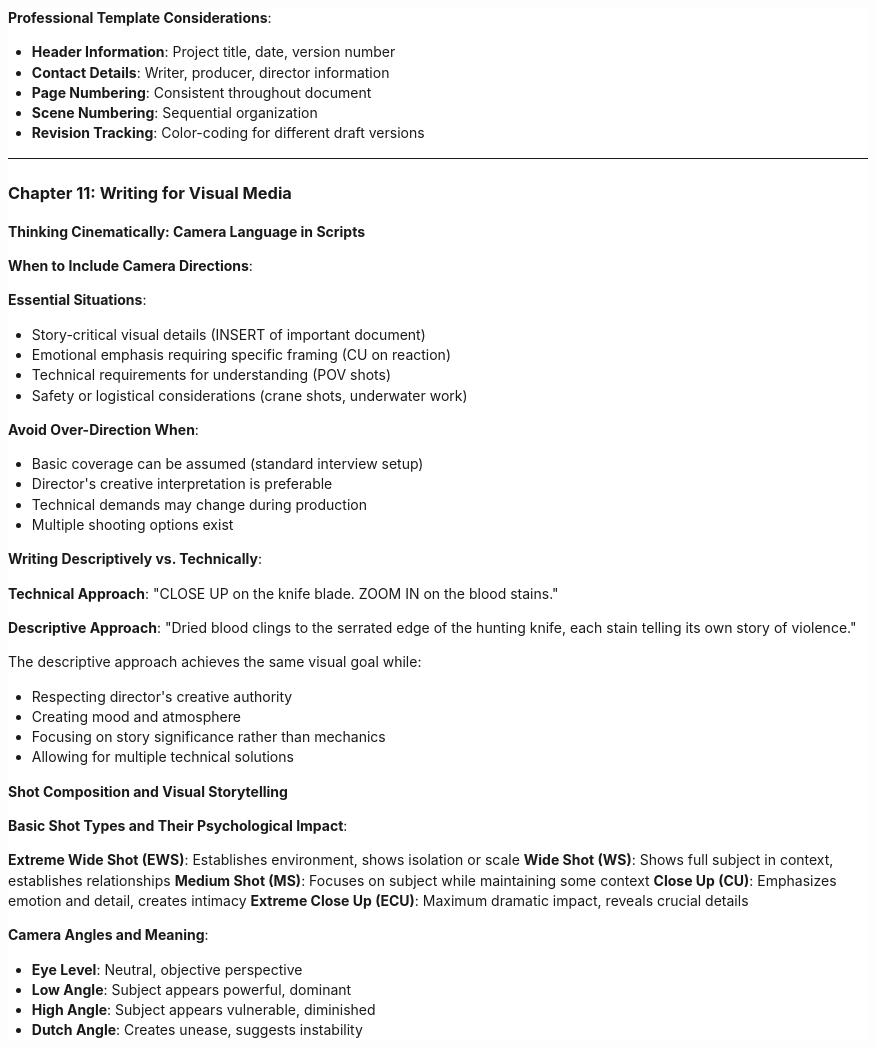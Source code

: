 **Professional Template Considerations**:

- **Header Information**: Project title, date, version number
- **Contact Details**: Writer, producer, director information
- **Page Numbering**: Consistent throughout document
- **Scene Numbering**: Sequential organization
- **Revision Tracking**: Color-coding for different draft versions

---

### **Chapter 11: Writing for Visual Media**

**Thinking Cinematically: Camera Language in Scripts**

**When to Include Camera Directions**:

**Essential Situations**:

- Story-critical visual details (INSERT of important document)
- Emotional emphasis requiring specific framing (CU on reaction)
- Technical requirements for understanding (POV shots)
- Safety or logistical considerations (crane shots, underwater work)

**Avoid Over-Direction When**:

- Basic coverage can be assumed (standard interview setup)
- Director's creative interpretation is preferable
- Technical demands may change during production
- Multiple shooting options exist

**Writing Descriptively vs. Technically**:

**Technical Approach**: "CLOSE UP on the knife blade. ZOOM IN on the blood stains."

**Descriptive Approach**: "Dried blood clings to the serrated edge of the hunting knife, each stain telling its own story of violence."

The descriptive approach achieves the same visual goal while:

- Respecting director's creative authority
- Creating mood and atmosphere
- Focusing on story significance rather than mechanics
- Allowing for multiple technical solutions

**Shot Composition and Visual Storytelling**

**Basic Shot Types and Their Psychological Impact**:

**Extreme Wide Shot (EWS)**: Establishes environment, shows isolation or scale **Wide Shot (WS)**: Shows full subject in context, establishes relationships **Medium Shot (MS)**: Focuses on subject while maintaining some context **Close Up (CU)**: Emphasizes emotion and detail, creates intimacy **Extreme Close Up (ECU)**: Maximum dramatic impact, reveals crucial details

**Camera Angles and Meaning**:

- **Eye Level**: Neutral, objective perspective
- **Low Angle**: Subject appears powerful, dominant
- **High Angle**: Subject appears vulnerable, diminished
- **Dutch Angle**: Creates unease, suggests instability
